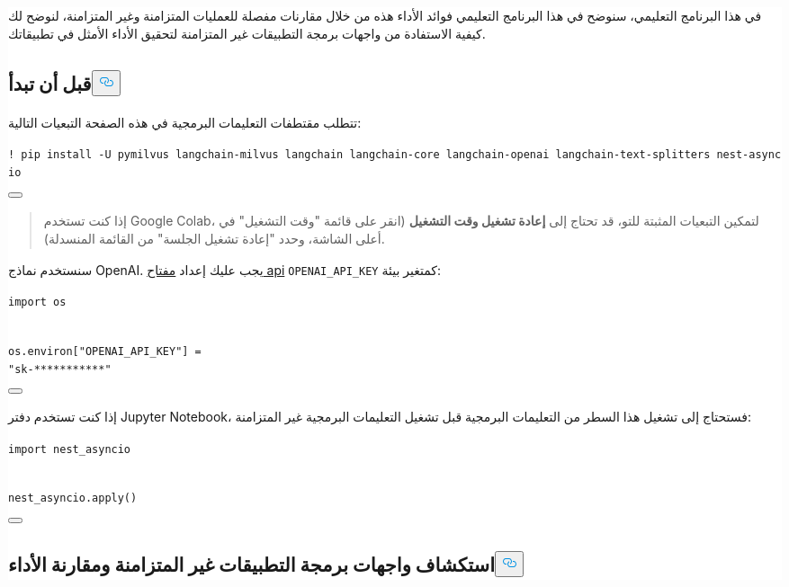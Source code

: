 </ul>
<p>في هذا البرنامج التعليمي، سنوضح في هذا البرنامج التعليمي فوائد الأداء هذه من خلال مقارنات مفصلة للعمليات المتزامنة وغير المتزامنة، لنوضح لك كيفية الاستفادة من واجهات برمجة التطبيقات غير المتزامنة لتحقيق الأداء الأمثل في تطبيقاتك.</p>
<h2 id="Before-you-begin" class="common-anchor-header">قبل أن تبدأ<button data-href="#Before-you-begin" class="anchor-icon" translate="no">
      <svg translate="no"
        aria-hidden="true"
        focusable="false"
        height="20"
        version="1.1"
        viewBox="0 0 16 16"
        width="16"
      >
        <path
          fill="#0092E4"
          fill-rule="evenodd"
          d="M4 9h1v1H4c-1.5 0-3-1.69-3-3.5S2.55 3 4 3h4c1.45 0 3 1.69 3 3.5 0 1.41-.91 2.72-2 3.25V8.59c.58-.45 1-1.27 1-2.09C10 5.22 8.98 4 8 4H4c-.98 0-2 1.22-2 2.5S3 9 4 9zm9-3h-1v1h1c1 0 2 1.22 2 2.5S13.98 12 13 12H9c-.98 0-2-1.22-2-2.5 0-.83.42-1.64 1-2.09V6.25c-1.09.53-2 1.84-2 3.25C6 11.31 7.55 13 9 13h4c1.45 0 3-1.69 3-3.5S14.5 6 13 6z"
        ></path>
      </svg>
    </button></h2><p>تتطلب مقتطفات التعليمات البرمجية في هذه الصفحة التبعيات التالية:</p>
<pre><code translate="no" class="language-python">! pip install -U pymilvus langchain-milvus langchain langchain-core langchain-openai langchain-text-splitters nest-asyncio
<button class="copy-code-btn"></button></code></pre>
<blockquote>
<p>إذا كنت تستخدم Google Colab، لتمكين التبعيات المثبتة للتو، قد تحتاج إلى <strong>إعادة تشغيل وقت التشغيل</strong> (انقر على قائمة "وقت التشغيل" في أعلى الشاشة، وحدد "إعادة تشغيل الجلسة" من القائمة المنسدلة).</p>
</blockquote>
<p>سنستخدم نماذج OpenAI. يجب عليك إعداد <a href="https://platform.openai.com/docs/quickstart">مفتاح api</a> <code translate="no">OPENAI_API_KEY</code> كمتغير بيئة:</p>
<pre><code translate="no" class="language-python"><span class="hljs-keyword">import</span> os

os.environ[<span class="hljs-string">&quot;OPENAI_API_KEY&quot;</span>] = <span class="hljs-string">&quot;sk-***********&quot;</span>
<button class="copy-code-btn"></button></code></pre>
<p>إذا كنت تستخدم دفتر Jupyter Notebook، فستحتاج إلى تشغيل هذا السطر من التعليمات البرمجية قبل تشغيل التعليمات البرمجية غير المتزامنة:</p>
<pre><code translate="no" class="language-python"><span class="hljs-keyword">import</span> nest_asyncio

nest_asyncio.apply()
<button class="copy-code-btn"></button></code></pre>
<h2 id="Exploring-Async-APIs-and-Performance-Comparison" class="common-anchor-header">استكشاف واجهات برمجة التطبيقات غير المتزامنة ومقارنة الأداء<button data-href="#Exploring-Async-APIs-and-Performance-Comparison" class="anchor-icon" translate="no">
      <svg translate="no"
        aria-hidden="true"
        focusable="false"
        height="20"
        version="1.1"
        viewBox="0 0 16 16"
        width="16"
      >
        <path
          fill="#0092E4"
          fill-rule="evenodd"
          d="M4 9h1v1H4c-1.5 0-3-1.69-3-3.5S2.55 3 4 3h4c1.45 0 3 1.69 3 3.5 0 1.41-.91 2.72-2 3.25V8.59c.58-.45 1-1.27 1-2.09C10 5.22 8.98 4 8 4H4c-.98 0-2 1.22-2 2.5S3 9 4 9zm9-3h-1v1h1c1 0 2 1.22 2 2.5S13.98 12 13 12H9c-.98 0-2-1.22-2-2.5 0-.83.42-1.64 1-2.09V6.25c-1.09.53-2 1.84-2 3.25C6 11.31 7.55 13 9 13h4c1.45 0 3-1.69 3-3.5S14.5 6 13 6z"
